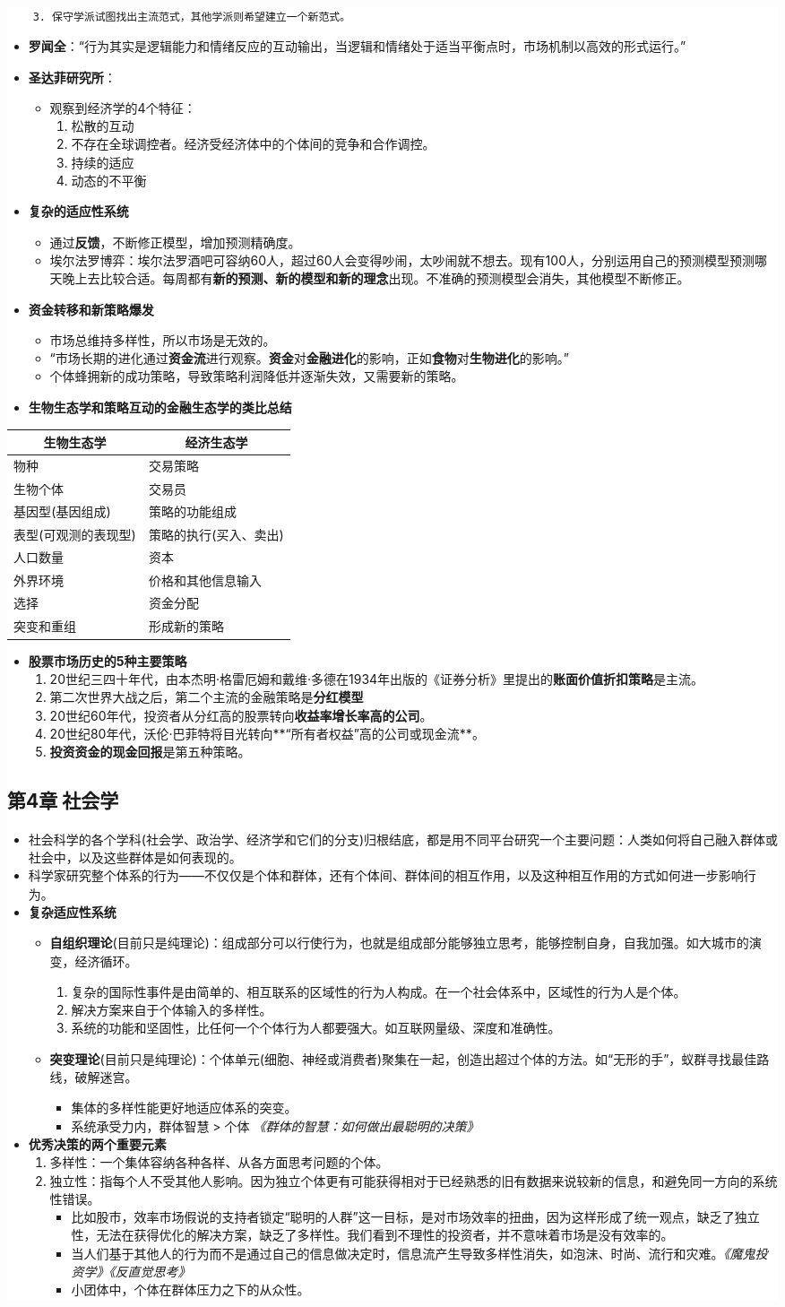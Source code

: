 		3. 保守学派试图找出主流范式，其他学派则希望建立一个新范式。
* **罗闻全**：“行为其实是逻辑能力和情绪反应的互动输出，当逻辑和情绪处于适当平衡点时，市场机制以高效的形式运行。”
	
* **圣达菲研究所**：
	* 观察到经济学的4个特征：
		1. 松散的互动
		2. 不存在全球调控者。经济受经济体中的个体间的竞争和合作调控。
		3. 持续的适应
		4. 动态的不平衡
* **复杂的适应性系统**
	* 通过**反馈**，不断修正模型，增加预测精确度。
	* 埃尔法罗博弈：埃尔法罗酒吧可容纳60人，超过60人会变得吵闹，太吵闹就不想去。现有100人，分别运用自己的预测模型预测哪天晚上去比较合适。每周都有**新的预测、新的模型和新的理念**出现。不准确的预测模型会消失，其他模型不断修正。

* **资金转移和新策略爆发**
	* 市场总维持多样性，所以市场是无效的。 
	* “市场长期的进化通过**资金流**进行观察。**资金**对**金融进化**的影响，正如**食物**对**生物进化**的影响。”
	* 个体蜂拥新的成功策略，导致策略利润降低并逐渐失效，又需要新的策略。

* **生物生态学和策略互动的金融生态学的类比总结**

生物生态学|经济生态学
---|---
物种|交易策略
生物个体|交易员
基因型(基因组成)|策略的功能组成
表型(可观测的表现型)|策略的执行(买入、卖出)
人口数量|资本
外界环境|价格和其他信息输入
选择|资金分配
突变和重组|形成新的策略

* **股票市场历史的5种主要策略**
	1. 20世纪三四十年代，由本杰明·格雷厄姆和戴维·多德在1934年出版的《证券分析》里提出的**账面价值折扣策略**是主流。
	2. 第二次世界大战之后，第二个主流的金融策略是**分红模型**
	3. 20世纪60年代，投资者从分红高的股票转向**收益率增长率高的公司**。
	4. 20世纪80年代，沃伦·巴菲特将目光转向**“所有者权益”高的公司或现金流**。
	5. **投资资金的现金回报**是第五种策略。

## 第4章 社会学
* 社会科学的各个学科(社会学、政治学、经济学和它们的分支)归根结底，都是用不同平台研究一个主要问题：人类如何将自己融入群体或社会中，以及这些群体是如何表现的。
* 科学家研究整个体系的行为——不仅仅是个体和群体，还有个体间、群体间的相互作用，以及这种相互作用的方式如何进一步影响行为。
* **复杂适应性系统**
	* **自组织理论**(目前只是纯理论)：组成部分可以行使行为，也就是组成部分能够独立思考，能够控制自身，自我加强。如大城市的演变，经济循环。
		1. 复杂的国际性事件是由简单的、相互联系的区域性的行为人构成。在一个社会体系中，区域性的行为人是个体。
		2. 解决方案来自于个体输入的多样性。
		3. 系统的功能和坚固性，比任何一个个体行为人都要强大。如互联网量级、深度和准确性。

	* **突变理论**(目前只是纯理论)：个体单元(细胞、神经或消费者)聚集在一起，创造出超过个体的方法。如“无形的手”，蚁群寻找最佳路线，破解迷宫。
		* 集体的多样性能更好地适应体系的突变。
		* 系统承受力内，群体智慧 > 个体 *《群体的智慧：如何做出最聪明的决策》*
* **优秀决策的两个重要元素**
	1. 多样性：一个集体容纳各种各样、从各方面思考问题的个体。
	2. 独立性：指每个人不受其他人影响。因为独立个体更有可能获得相对于已经熟悉的旧有数据来说较新的信息，和避免同一方向的系统性错误。
		* 比如股市，效率市场假说的支持者锁定“聪明的人群”这一目标，是对市场效率的扭曲，因为这样形成了统一观点，缺乏了独立性，无法在获得优化的解决方案，缺乏了多样性。我们看到不理性的投资者，并不意味着市场是没有效率的。
		* 当人们基于其他人的行为而不是通过自己的信息做决定时，信息流产生导致多样性消失，如泡沫、时尚、流行和灾难。*《魔鬼投资学》《反直觉思考》*
		* 小团体中，个体在群体压力之下的从众性。
